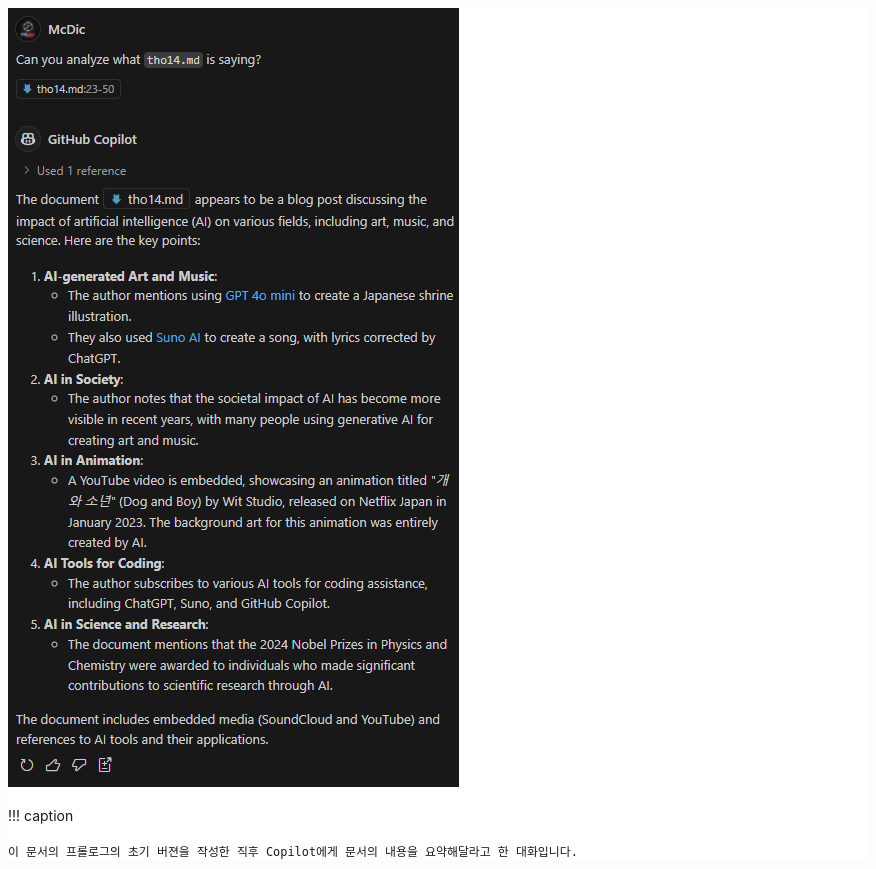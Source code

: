 ![copilot_chat](/assets/posts/tho/high_intelligence/copilot_chat.png)

!!! caption

    이 문서의 프롤로그의 초기 버젼을 작성한 직후 Copilot에게 문서의 내용을 요약해달라고 한 대화입니다.

